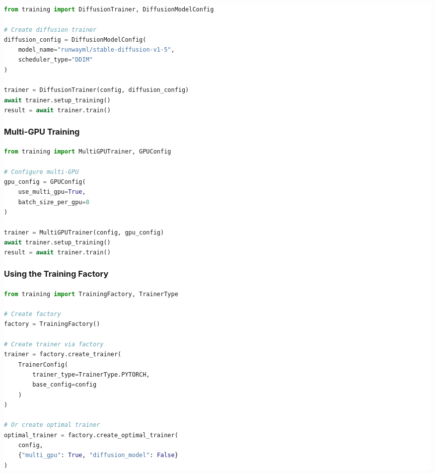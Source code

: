 ```python
from training import DiffusionTrainer, DiffusionModelConfig

# Create diffusion trainer
diffusion_config = DiffusionModelConfig(
    model_name="runwayml/stable-diffusion-v1-5",
    scheduler_type="DDIM"
)

trainer = DiffusionTrainer(config, diffusion_config)
await trainer.setup_training()
result = await trainer.train()
```

### Multi-GPU Training

```python
from training import MultiGPUTrainer, GPUConfig

# Configure multi-GPU
gpu_config = GPUConfig(
    use_multi_gpu=True,
    batch_size_per_gpu=8
)

trainer = MultiGPUTrainer(config, gpu_config)
await trainer.setup_training()
result = await trainer.train()
```

### Using the Training Factory

```python
from training import TrainingFactory, TrainerType

# Create factory
factory = TrainingFactory()

# Create trainer via factory
trainer = factory.create_trainer(
    TrainerConfig(
        trainer_type=TrainerType.PYTORCH,
        base_config=config
    )
)

# Or create optimal trainer
optimal_trainer = factory.create_optimal_trainer(
    config, 
    {"multi_gpu": True, "diffusion_model": False}
)
```
